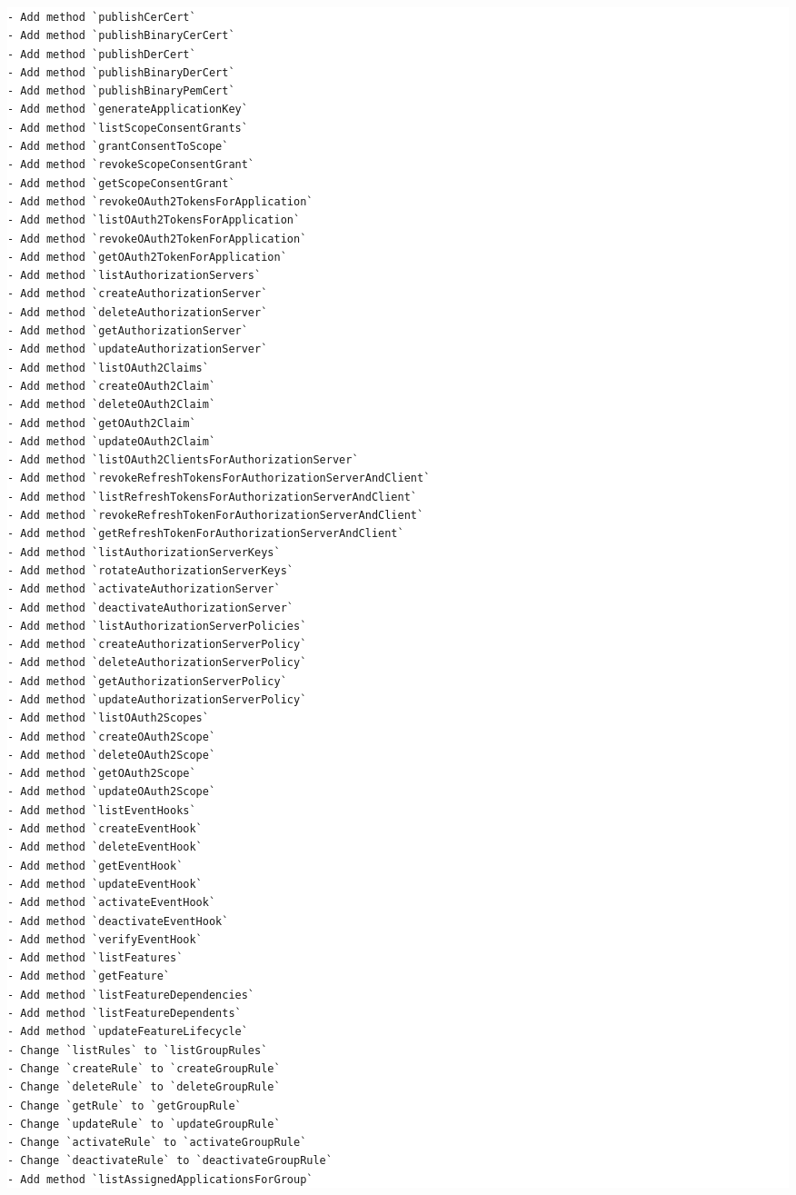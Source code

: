     - Add method `publishCerCert`
    - Add method `publishBinaryCerCert`
    - Add method `publishDerCert`
    - Add method `publishBinaryDerCert`
    - Add method `publishBinaryPemCert`
    - Add method `generateApplicationKey`
    - Add method `listScopeConsentGrants`
    - Add method `grantConsentToScope`
    - Add method `revokeScopeConsentGrant`
    - Add method `getScopeConsentGrant`
    - Add method `revokeOAuth2TokensForApplication`
    - Add method `listOAuth2TokensForApplication`
    - Add method `revokeOAuth2TokenForApplication`
    - Add method `getOAuth2TokenForApplication`
    - Add method `listAuthorizationServers`
    - Add method `createAuthorizationServer`
    - Add method `deleteAuthorizationServer`
    - Add method `getAuthorizationServer`
    - Add method `updateAuthorizationServer`
    - Add method `listOAuth2Claims`
    - Add method `createOAuth2Claim`
    - Add method `deleteOAuth2Claim`
    - Add method `getOAuth2Claim`
    - Add method `updateOAuth2Claim`
    - Add method `listOAuth2ClientsForAuthorizationServer`
    - Add method `revokeRefreshTokensForAuthorizationServerAndClient`
    - Add method `listRefreshTokensForAuthorizationServerAndClient`
    - Add method `revokeRefreshTokenForAuthorizationServerAndClient`
    - Add method `getRefreshTokenForAuthorizationServerAndClient`
    - Add method `listAuthorizationServerKeys`
    - Add method `rotateAuthorizationServerKeys`
    - Add method `activateAuthorizationServer`
    - Add method `deactivateAuthorizationServer`
    - Add method `listAuthorizationServerPolicies`
    - Add method `createAuthorizationServerPolicy`
    - Add method `deleteAuthorizationServerPolicy`
    - Add method `getAuthorizationServerPolicy`
    - Add method `updateAuthorizationServerPolicy`
    - Add method `listOAuth2Scopes`
    - Add method `createOAuth2Scope`
    - Add method `deleteOAuth2Scope`
    - Add method `getOAuth2Scope`
    - Add method `updateOAuth2Scope`
    - Add method `listEventHooks`
    - Add method `createEventHook`
    - Add method `deleteEventHook`
    - Add method `getEventHook`
    - Add method `updateEventHook`
    - Add method `activateEventHook`
    - Add method `deactivateEventHook`
    - Add method `verifyEventHook`
    - Add method `listFeatures`
    - Add method `getFeature`
    - Add method `listFeatureDependencies`
    - Add method `listFeatureDependents`
    - Add method `updateFeatureLifecycle`
    - Change `listRules` to `listGroupRules`
    - Change `createRule` to `createGroupRule`
    - Change `deleteRule` to `deleteGroupRule`
    - Change `getRule` to `getGroupRule`
    - Change `updateRule` to `updateGroupRule`
    - Change `activateRule` to `activateGroupRule`
    - Change `deactivateRule` to `deactivateGroupRule`
    - Add method `listAssignedApplicationsForGroup`